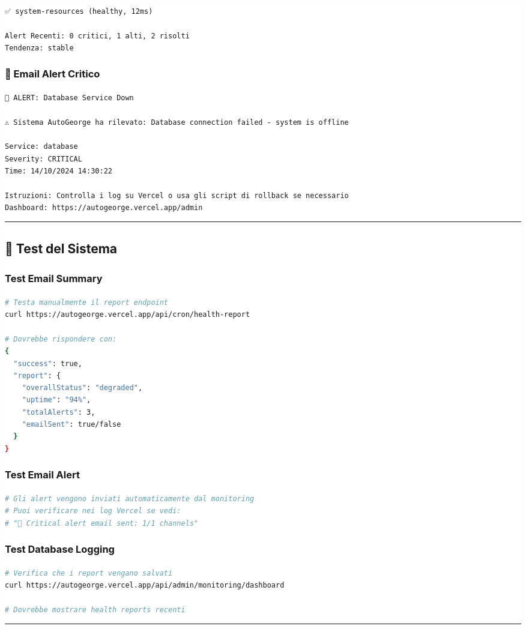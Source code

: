 ```html
✅ system-resources (healthy, 12ms)

Alert Recenti: 0 critici, 1 alti, 2 risolti
Tendenza: stable
```

### **🚨 Email Alert Critico**
```html
🚨 ALERT: Database Service Down

⚠️ Sistema AutoGeorge ha rilevato: Database connection failed - system is offline

Service: database
Severity: CRITICAL
Time: 14/10/2024 14:30:22

Istruzioni: Controlla i log su Vercel o usa gli script di rollback se necessario
Dashboard: https://autogeorge.vercel.app/admin
```

---

## 🧪 Test del Sistema

### **Test Email Summary**
```bash
# Testa manualmente il report endpoint
curl https://autogeorge.vercel.app/api/cron/health-report

# Dovrebbe rispondere con:
{
  "success": true,
  "report": {
    "overallStatus": "degraded",
    "uptime": "94%",
    "totalAlerts": 3,
    "emailSent": true/false
  }
}
```

### **Test Email Alert**
```bash
# Gli alert vengono inviati automaticamente dal monitoring
# Puoi verificare nei log Vercel se vedi:
# "📧 Critical alert email sent: 1/1 channels"
```

### **Test Database Logging**
```bash
# Verifica che i report vengano salvati
curl https://autogeorge.vercel.app/api/admin/monitoring/dashboard

# Dovrebbe mostrare health reports recenti
```

---